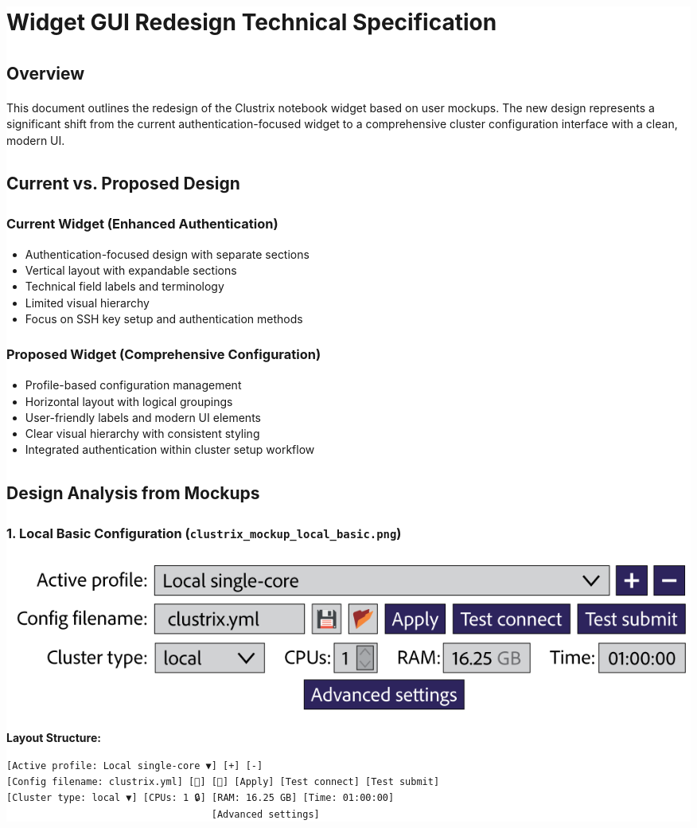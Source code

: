# Widget GUI Redesign Technical Specification

## Overview

This document outlines the redesign of the Clustrix notebook widget based on user mockups. The new design represents a significant shift from the current authentication-focused widget to a comprehensive cluster configuration interface with a clean, modern UI.

## Current vs. Proposed Design

### Current Widget (Enhanced Authentication)
- Authentication-focused design with separate sections
- Vertical layout with expandable sections
- Technical field labels and terminology
- Limited visual hierarchy
- Focus on SSH key setup and authentication methods

### Proposed Widget (Comprehensive Configuration)
- Profile-based configuration management
- Horizontal layout with logical groupings
- User-friendly labels and modern UI elements
- Clear visual hierarchy with consistent styling
- Integrated authentication within cluster setup workflow

## Design Analysis from Mockups

### 1. **Local Basic Configuration** (`clustrix_mockup_local_basic.png`)

![Local Basic Mockup](mockups/clustrix_mockup_local_basic.png)

**Layout Structure:**
```
[Active profile: Local single-core ▼] [+] [-]
[Config filename: clustrix.yml] [💾] [📝] [Apply] [Test connect] [Test submit]
[Cluster type: local ▼] [CPUs: 1 🔒] [RAM: 16.25 GB] [Time: 01:00:00]
                                    [Advanced settings]
```
